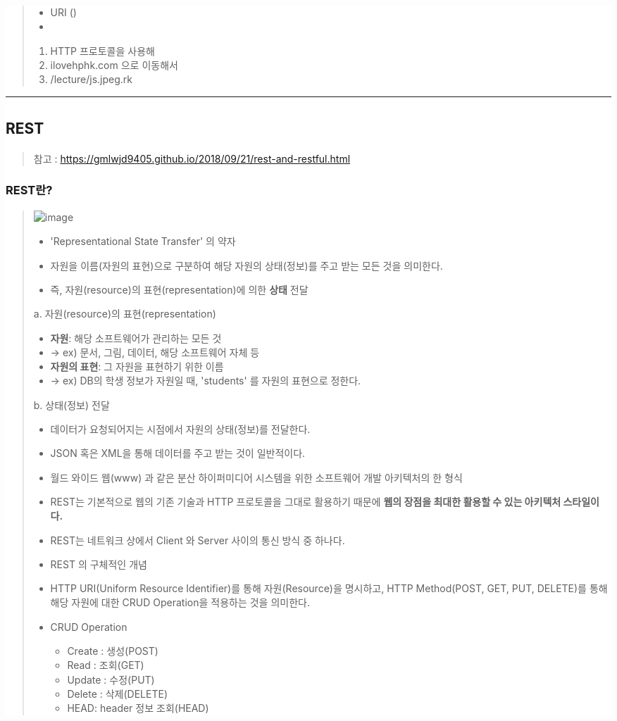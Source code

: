 >* URI ()
>* 
>
>1. HTTP 프로토콜을 사용해
>2. ilovehphk.com 으로 이동해서
>3. /lecture/js.jpeg.rk 





***

## REST

> 참고 : <https://gmlwjd9405.github.io/2018/09/21/rest-and-restful.html>  

### REST란?

>![image](https://user-images.githubusercontent.com/48499094/59243753-7c295f00-8c4c-11e9-9e3d-44bc86e49944.png)
>
>* 'Representational State Transfer' 의 약자
>
>* 자원을 이름(자원의 표현)으로 구분하여 해당 자원의 상태(정보)를 주고 받는 모든 것을 의미한다.
>
>* 즉, 자원(resource)의 표현(representation)에 의한 **상태** 전달
>
>  a. 자원(resource)의 표현(representation)
>
>  * **자원**: 해당 소프트웨어가 관리하는 모든 것
>  * -> ex) 문서, 그림, 데이터, 해당 소프트웨어 자체 등
>  * **자원의 표현**: 그 자원을 표현하기 위한 이름
>  * -> ex) DB의 학생 정보가 자원일 때, 'students' 를 자원의 표현으로 정한다.
>
>  b. 상태(정보) 전달
>
>  * 데이터가 요청되어지는 시점에서 자원의 상태(정보)를 전달한다.
>  * JSON 혹은 XML을 통해 데이터를 주고 받는 것이 일반적이다.
>
>* 월드 와이드 웹(www) 과 같은 분산 하이퍼미디어 시스템을 위한 소프트웨어 개발 아키텍처의 한 형식
>
>  * REST는 기본적으로 웹의 기존 기술과 HTTP 프로토콜을 그대로 활용하기 때문에 **웹의 장점을 최대한 활용할 수 있는 아키텍처 스타일이다.**
>  * REST는 네트워크 상에서 Client 와 Server 사이의 통신 방식 중 하나다.
>
>* REST 의 구체적인 개념
>
>  * HTTP URI(Uniform Resource Identifier)를 통해 자원(Resource)을 명시하고, HTTP Method(POST, GET, PUT, DELETE)를 통해 해당 자원에 대한 CRUD Operation을 적용하는 것을 의미한다.
>  * CRUD Operation
>    * Create : 생성(POST)
>    * Read : 조회(GET)
>    * Update : 수정(PUT)
>    * Delete : 삭제(DELETE)
>    * HEAD: header 정보 조회(HEAD)
>      
